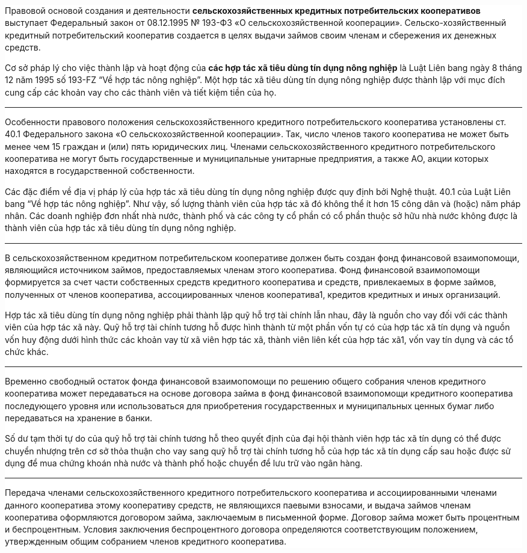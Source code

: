 
Правовой основой создания и деятельности **сельскохозяйственных кредитных потребительских кооперативов** выступает Федеральный закон от 08.12.1995 № 193-ФЗ «О сельскохозяйственной кооперации». Сельско-хозяйственный кредитный потребительский кооператив создается в целях выдачи займов своим членам и сбережения их денежных средств.

Cơ sở pháp lý cho việc thành lập và hoạt động của **các hợp tác xã tiêu dùng tín dụng nông nghiệp** là Luật Liên bang ngày 8 tháng 12 năm 1995 số 193-FZ “Về hợp tác nông nghiệp”. Một hợp tác xã tiêu dùng tín dụng nông nghiệp được thành lập với mục đích cung cấp các khoản vay cho các thành viên và tiết kiệm tiền của họ.

---

Особенности правового положения сельскохозяйственного кредитного потребительского кооператива установлены ст. 40.1 Федерального закона «О сельскохозяйственной кооперации». Так, число членов такого кооператива не может быть менее чем 15 граждан и (или) пять юридических лиц. Членами сельскохозяйственного кредитного потребительского кооператива не могут быть государственные и муниципальные унитарные предприятия, а также АО, акции которых находятся в государственной собственности.

Các đặc điểm về địa vị pháp lý của hợp tác xã tiêu dùng tín dụng nông nghiệp được quy định bởi Nghệ thuật. 40.1 của Luật Liên bang “Về hợp tác nông nghiệp”. Như vậy, số lượng thành viên của hợp tác xã đó không thể ít hơn 15 công dân và (hoặc) năm pháp nhân. Các doanh nghiệp đơn nhất nhà nước, thành phố và các công ty cổ phần có cổ phần thuộc sở hữu nhà nước không được là thành viên của hợp tác xã tiêu dùng tín dụng nông nghiệp.

---

В сельскохозяйственном кредитном потребительском кооперативе должен быть создан фонд финансовой взаимопомощи, являющийся источником займов, предоставляемых членам этого кооператива. Фонд финансовой взаимопомощи формируется за счет части собственных средств кредитного кооператива и средств, привлекаемых в форме займов, полученных от членов кооператива, ассоциированных членов кооператива1, кредитов кредитных и иных организаций.

Hợp tác xã tiêu dùng tín dụng nông nghiệp phải thành lập quỹ hỗ trợ tài chính lẫn nhau, đây là nguồn cho vay đối với các thành viên của hợp tác xã này. Quỹ hỗ trợ tài chính tương hỗ được hình thành từ một phần vốn tự có của hợp tác xã tín dụng và nguồn vốn huy động dưới hình thức các khoản vay từ xã viên hợp tác xã, thành viên liên kết của hợp tác xã1, vốn vay tín dụng và các tổ chức khác.

---

Временно свободный остаток фонда финансовой взаимопомощи по решению общего собрания членов кредитного кооператива может передаваться на основе договора займа в фонд финансовой взаимопомощи кредитного кооператива последующего уровня или использоваться для приобретения государственных и муниципальных ценных бумаг либо передаваться на хранение в банки.

Số dư tạm thời tự do của quỹ hỗ trợ tài chính tương hỗ theo quyết định của đại hội thành viên hợp tác xã tín dụng có thể được chuyển nhượng trên cơ sở thỏa thuận cho vay sang quỹ hỗ trợ tài chính tương hỗ của hợp tác xã tín dụng cấp sau hoặc được sử dụng để mua chứng khoán nhà nước và thành phố hoặc chuyển để lưu trữ vào ngân hàng.

---

Передача членами сельскохозяйственного кредитного потребительского кооператива и ассоциированными членами данного кооператива этому кооперативу средств, не являющихся паевыми взносами, и выдача займов членам кооператива оформляются договором займа, заключаемым в письменной форме. Договор займа может быть процентным и беспроцентным. Условия заключения беспроцентного договора определяются соответствующим положением, утвержденным общим собранием членов кредитного кооператива.
